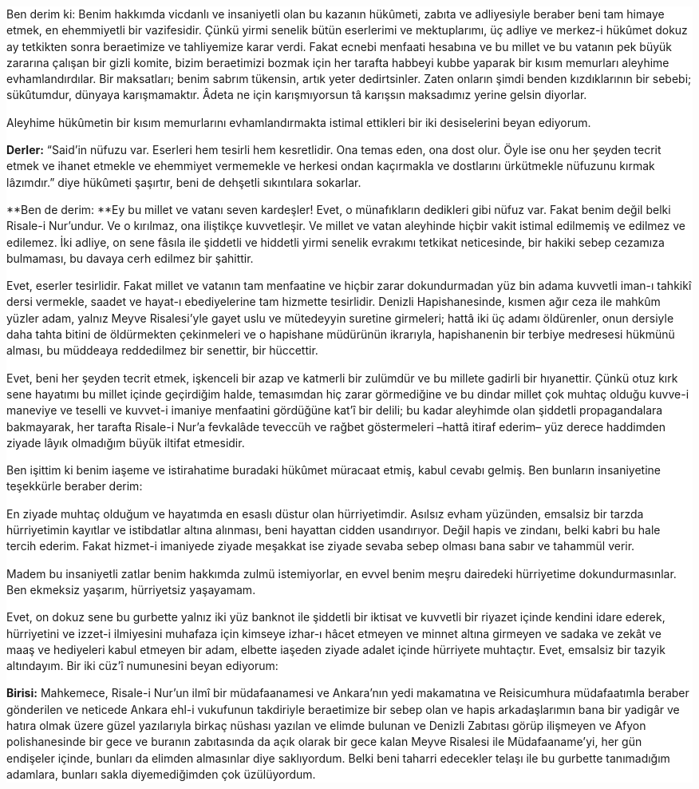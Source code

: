 Ben derim ki: Benim hakkımda vicdanlı ve insaniyetli olan bu kazanın hükûmeti, zabıta ve adliyesiyle beraber beni tam himaye etmek, en ehemmiyetli bir vazifesidir. Çünkü yirmi senelik bütün eserlerimi ve mektuplarımı, üç adliye ve merkez-i hükûmet dokuz ay tetkikten sonra beraetimize ve tahliyemize karar verdi. Fakat ecnebi menfaati hesabına ve bu millet ve bu vatanın pek büyük zararına çalışan bir gizli komite, bizim beraetimizi bozmak için her tarafta habbeyi kubbe yaparak bir kısım memurları aleyhime evhamlandırdılar. Bir maksatları; benim sabrım tükensin, artık yeter dedirtsinler. Zaten onların şimdi benden kızdıklarının bir sebebi; sükûtumdur, dünyaya karışmamaktır. Âdeta ne için karışmıyorsun tâ karışsın maksadımız yerine gelsin diyorlar.

Aleyhime hükûmetin bir kısım memurlarını evhamlandırmakta istimal ettikleri bir iki desiselerini beyan ediyorum.

**Derler:** “Said’in nüfuzu var. Eserleri hem tesirli hem kesretlidir. Ona temas eden, ona dost olur. Öyle ise onu her şeyden tecrit etmek ve ihanet etmekle ve ehemmiyet vermemekle ve herkesi ondan kaçırmakla ve dostlarını ürkütmekle nüfuzunu kırmak lâzımdır.” diye hükûmeti şaşırtır, beni de dehşetli sıkıntılara sokarlar.

**Ben de derim: **Ey bu millet ve vatanı seven kardeşler! Evet, o münafıkların dedikleri gibi nüfuz var. Fakat benim değil belki Risale-i Nur’undur. Ve o kırılmaz, ona iliştikçe kuvvetleşir. Ve millet ve vatan aleyhinde hiçbir vakit istimal edilmemiş ve edilmez ve edilemez. İki adliye, on sene fâsıla ile şiddetli ve hiddetli yirmi senelik evrakımı tetkikat neticesinde, bir hakiki sebep cezamıza bulmaması, bu davaya cerh edilmez bir şahittir.

Evet, eserler tesirlidir. Fakat millet ve vatanın tam menfaatine ve hiçbir zarar dokundurmadan yüz bin adama kuvvetli iman-ı tahkikî dersi vermekle, saadet ve hayat-ı ebediyelerine tam hizmette tesirlidir. Denizli Hapishanesinde, kısmen ağır ceza ile mahkûm yüzler adam, yalnız Meyve Risalesi’yle gayet uslu ve mütedeyyin suretine girmeleri; hattâ iki üç adamı öldürenler, onun dersiyle daha tahta bitini de öldürmekten çekinmeleri ve o hapishane müdürünün ikrarıyla, hapishanenin bir terbiye medresesi hükmünü alması, bu müddeaya reddedilmez bir senettir, bir hüccettir.

Evet, beni her şeyden tecrit etmek, işkenceli bir azap ve katmerli bir zulümdür ve bu millete gadirli bir hıyanettir. Çünkü otuz kırk sene hayatımı bu millet içinde geçirdiğim halde, temasımdan hiç zarar görmediğine ve bu dindar millet çok muhtaç olduğu kuvve-i maneviye ve teselli ve kuvvet-i imaniye menfaatini gördüğüne kat’î bir delili; bu kadar aleyhimde olan şiddetli propagandalara bakmayarak, her tarafta Risale-i Nur’a fevkalâde teveccüh ve rağbet göstermeleri –hattâ itiraf ederim– yüz derece haddimden ziyade lâyık olmadığım büyük iltifat etmesidir.

Ben işittim ki benim iaşeme ve istirahatime buradaki hükûmet müracaat etmiş, kabul cevabı gelmiş. Ben bunların insaniyetine teşekkürle beraber derim:

En ziyade muhtaç olduğum ve hayatımda en esaslı düstur olan hürriyetimdir. Asılsız evham yüzünden, emsalsiz bir tarzda hürriyetimin kayıtlar ve istibdatlar altına alınması, beni hayattan cidden usandırıyor. Değil hapis ve zindanı, belki kabri bu hale tercih ederim. Fakat hizmet-i imaniyede ziyade meşakkat ise ziyade sevaba sebep olması bana sabır ve tahammül verir.

Madem bu insaniyetli zatlar benim hakkımda zulmü istemiyorlar, en evvel benim meşru dairedeki hürriyetime dokundurmasınlar. Ben ekmeksiz yaşarım, hürriyetsiz yaşayamam.

Evet, on dokuz sene bu gurbette yalnız iki yüz banknot ile şiddetli bir iktisat ve kuvvetli bir riyazet içinde kendini idare ederek, hürriyetini ve izzet-i ilmiyesini muhafaza için kimseye izhar-ı hâcet etmeyen ve minnet altına girmeyen ve sadaka ve zekât ve maaş ve hediyeleri kabul etmeyen bir adam, elbette iaşeden ziyade adalet içinde hürriyete muhtaçtır. Evet, emsalsiz bir tazyik altındayım. Bir iki cüz’î numunesini beyan ediyorum:

**Birisi:** Mahkemece, Risale-i Nur’un ilmî bir müdafaanamesi ve Ankara’nın yedi makamatına ve Reisicumhura müdafaatımla beraber gönderilen ve neticede Ankara ehl-i vukufunun takdiriyle beraetimize bir sebep olan ve hapis arkadaşlarımın bana bir yadigâr ve hatıra olmak üzere güzel yazılarıyla birkaç nüshası yazılan ve elimde bulunan ve Denizli Zabıtası görüp ilişmeyen ve Afyon polishanesinde bir gece ve buranın zabıtasında da açık olarak bir gece kalan Meyve Risalesi ile Müdafaaname’yi, her gün endişeler içinde, bunları da elimden almasınlar diye saklıyordum. Belki beni taharri edecekler telaşı ile bu gurbette tanımadığım adamlara, bunları sakla diyemediğimden çok üzülüyordum.
